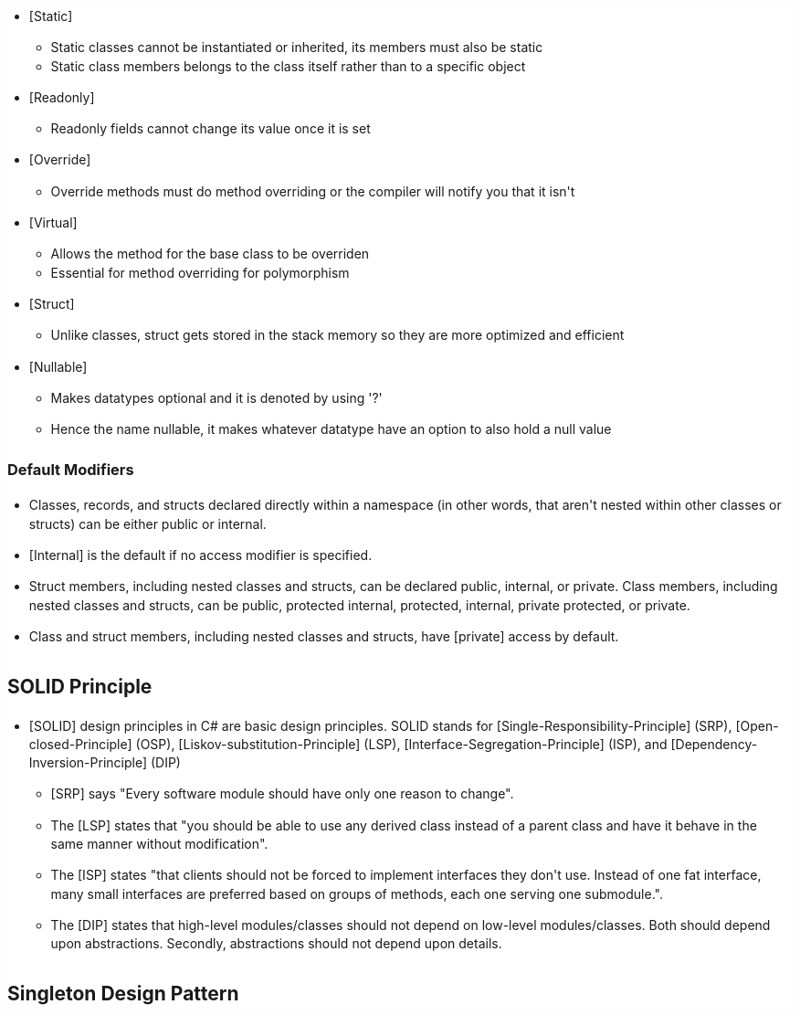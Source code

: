 * [Static]

  * Static classes cannot be instantiated or inherited, its members must also be static
  * Static class members belongs to the class itself rather than to a specific object

* [Readonly]

  * Readonly fields cannot change its value once it is set

* [Override]

  * Override methods must do method overriding or the compiler will notify you that it isn't

* [Virtual]

  * Allows the method for the base class to be overriden
  * Essential for method overriding for polymorphism

* [Struct]

  * Unlike classes, struct gets stored in the stack memory so they are more optimized and efficient

* [Nullable]

  * Makes datatypes optional and it is denoted by using '?'

  * Hence the name nullable, it makes whatever datatype have an option to also hold a null value

### Default Modifiers

* Classes, records, and structs declared directly within a namespace (in other words, that aren't nested within other classes or structs) can be either public or internal.
* [Internal] is the default if no access modifier is specified.  

* Struct members, including nested classes and structs, can be declared public, internal, or private. Class members, including nested classes and structs, can be public, protected internal, protected, internal, private protected, or private.
* Class and struct members, including nested classes and structs, have [private] access by default.

## SOLID Principle

* [SOLID] design principles in C# are basic design principles. SOLID stands for [Single-Responsibility-Principle] (SRP), [Open-closed-Principle] (OSP), [Liskov-substitution-Principle] (LSP), [Interface-Segregation-Principle] (ISP), and [Dependency-Inversion-Principle] (DIP)

  * [SRP] says "Every software module should have only one reason to change".

  * The [LSP] states that "you should be able to use any derived class instead of a parent class and have it behave in the same manner without modification".

  * The [ISP] states "that clients should not be forced to implement interfaces they don't use. Instead of one fat interface, many small interfaces are preferred based on groups of methods, each one serving one submodule.".

  * The [DIP] states that high-level modules/classes should not depend on low-level modules/classes. Both should depend upon abstractions. Secondly, abstractions should not depend upon details.

## Singleton Design Pattern
